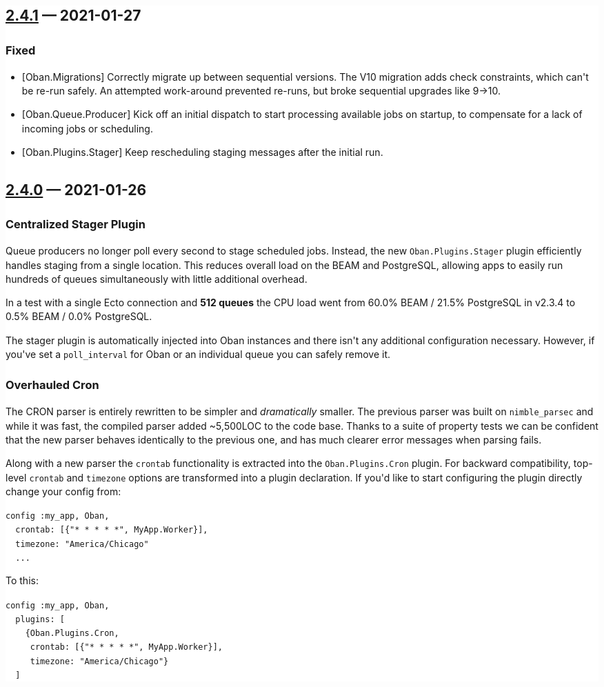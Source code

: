 ## [2.4.1] — 2021-01-27

### Fixed

- [Oban.Migrations] Correctly migrate up between sequential versions. The V10
  migration adds check constraints, which can't be re-run safely. An attempted
  work-around prevented re-runs, but broke sequential upgrades like 9->10.

- [Oban.Queue.Producer] Kick off an initial dispatch to start processing
  available jobs on startup, to compensate for a lack of incoming jobs or
  scheduling.

- [Oban.Plugins.Stager] Keep rescheduling staging messages after the initial
  run.

## [2.4.0] — 2021-01-26

### Centralized Stager Plugin

Queue producers no longer poll every second to stage scheduled jobs. Instead,
the new `Oban.Plugins.Stager` plugin efficiently handles staging from a single
location. This reduces overall load on the BEAM and PostgreSQL, allowing apps to
easily run hundreds of queues simultaneously with little additional overhead.

In a test with a single Ecto connection and **512 queues** the CPU load went
from 60.0% BEAM / 21.5% PostgreSQL in v2.3.4 to 0.5% BEAM / 0.0% PostgreSQL.

The stager plugin is automatically injected into Oban instances and there isn't
any additional configuration necessary. However, if you've set a `poll_interval`
for Oban or an individual queue you can safely remove it.

### Overhauled Cron

The CRON parser is entirely rewritten to be simpler and _dramatically_ smaller.
The previous parser was built on `nimble_parsec` and while it was fast, the
compiled parser added ~5,500LOC to the code base. Thanks to a suite of property
tests we can be confident that the new parser behaves identically to the
previous one, and has much clearer error messages when parsing fails.

Along with a new parser the `crontab` functionality is extracted into the
`Oban.Plugins.Cron` plugin. For backward compatibility, top-level `crontab` and
`timezone` options are transformed into a plugin declaration. If you'd like to
start configuring the plugin directly change your config from:

    config :my_app, Oban,
      crontab: [{"* * * * *", MyApp.Worker}],
      timezone: "America/Chicago"
      ...

To this:

    config :my_app, Oban,
      plugins: [
        {Oban.Plugins.Cron,
         crontab: [{"* * * * *", MyApp.Worker}],
         timezone: "America/Chicago"}
      ]


[tel-fil]: https://hexdocs.pm/telemetry_metrics/Telemetry.Metrics.html#module-filtering-on-metadata
[opc]: https://getoban.pro/docs/pro/changelog.html
[owc]: https://getoban.pro/docs/web/changelog.html
[prv]: https://hexdocs.pm/oban/2.12.1/changelog.html
[v26ug]: v2-6.html
[Unreleased]: https://github.com/sorentwo/oban/compare/v2.10.1...HEAD
[2.10.1]: https://github.com/sorentwo/oban/compare/v2.10.0...v2.10.1
[2.10.0]: https://github.com/sorentwo/oban/compare/v2.9.2...v2.10.0
[2.9.2]: https://github.com/sorentwo/oban/compare/v2.9.1...v2.9.2
[2.9.1]: https://github.com/sorentwo/oban/compare/v2.9.0...v2.9.1
[2.9.0]: https://github.com/sorentwo/oban/compare/v2.8.0...v2.9.0
[2.8.0]: https://github.com/sorentwo/oban/compare/v2.7.2...v2.8.0
[2.7.2]: https://github.com/sorentwo/oban/compare/v2.7.1...v2.7.2
[2.7.1]: https://github.com/sorentwo/oban/compare/v2.7.0...v2.7.1
[2.7.0]: https://github.com/sorentwo/oban/compare/v2.6.1...v2.7.0
[2.6.1]: https://github.com/sorentwo/oban/compare/v2.6.0...v2.6.1
[2.6.0]: https://github.com/sorentwo/oban/compare/v2.5.0...v2.6.0
[2.5.0]: https://github.com/sorentwo/oban/compare/v2.4.3...v2.5.0
[2.4.3]: https://github.com/sorentwo/oban/compare/v2.4.2...v2.4.3
[2.4.2]: https://github.com/sorentwo/oban/compare/v2.4.1...v2.4.2
[2.4.1]: https://github.com/sorentwo/oban/compare/v2.4.0...v2.4.1
[2.4.0]: https://github.com/sorentwo/oban/compare/v2.3.4...v2.4.0
[2.3.4]: https://github.com/sorentwo/oban/compare/v2.3.3...v2.3.4
[2.3.3]: https://github.com/sorentwo/oban/compare/v2.3.2...v2.3.3
[2.3.2]: https://github.com/sorentwo/oban/compare/v2.3.1...v2.3.2
[2.3.1]: https://github.com/sorentwo/oban/compare/v2.3.0...v2.3.1
[2.3.0]: https://github.com/sorentwo/oban/compare/v2.2.0...v2.3.0
[2.2.0]: https://github.com/sorentwo/oban/compare/v2.1.0...v2.2.0
[2.1.0]: https://github.com/sorentwo/oban/compare/v2.0.0...v2.1.0
[2.0.0]: https://github.com/sorentwo/oban/compare/v2.0.0-rc.3...v2.0.0
[2.0.0-rc.3]: https://github.com/sorentwo/oban/compare/v2.0.0-rc.2...v2.0.0-rc.3
[2.0.0-rc.2]: https://github.com/sorentwo/oban/compare/v2.0.0-rc.1...v2.0.0-rc.2
[2.0.0-rc.1]: https://github.com/sorentwo/oban/compare/v2.0.0-rc.0...v2.0.0-rc.1
[2.0.0-rc.0]: https://github.com/sorentwo/oban/compare/v1.2.0...v2.0.0-rc.0
[1.2]: https://github.com/sorentwo/oban/tree/1.2